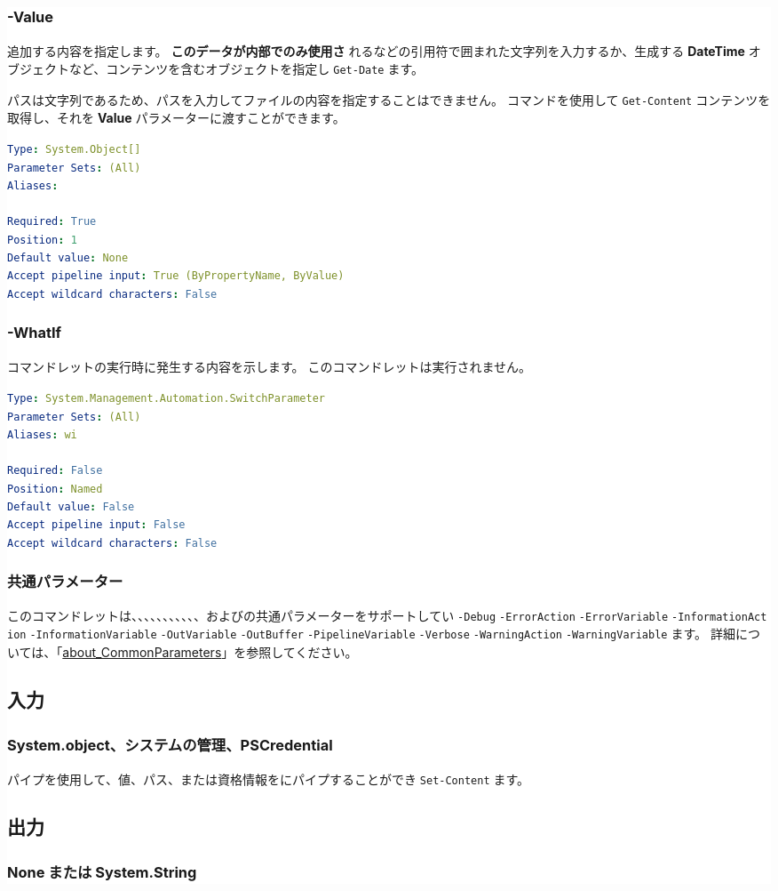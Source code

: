 ### -Value

追加する内容を指定します。 **このデータが内部でのみ使用さ** れるなどの引用符で囲まれた文字列を入力するか、生成する **DateTime** オブジェクトなど、コンテンツを含むオブジェクトを指定し `Get-Date` ます。

パスは文字列であるため、パスを入力してファイルの内容を指定することはできません。
コマンドを使用して `Get-Content` コンテンツを取得し、それを **Value** パラメーターに渡すことができます。

```yaml
Type: System.Object[]
Parameter Sets: (All)
Aliases:

Required: True
Position: 1
Default value: None
Accept pipeline input: True (ByPropertyName, ByValue)
Accept wildcard characters: False
```

### -WhatIf

コマンドレットの実行時に発生する内容を示します。 このコマンドレットは実行されません。

```yaml
Type: System.Management.Automation.SwitchParameter
Parameter Sets: (All)
Aliases: wi

Required: False
Position: Named
Default value: False
Accept pipeline input: False
Accept wildcard characters: False
```

### 共通パラメーター

このコマンドレットは、、、、、、、、、、、およびの共通パラメーターをサポートしてい `-Debug` `-ErrorAction` `-ErrorVariable` `-InformationAction` `-InformationVariable` `-OutVariable` `-OutBuffer` `-PipelineVariable` `-Verbose` `-WarningAction` `-WarningVariable` ます。 詳細については、「[about_CommonParameters](https://go.microsoft.com/fwlink/?LinkID=113216)」を参照してください。

## 入力

### System.object、システムの管理、PSCredential

パイプを使用して、値、パス、または資格情報をにパイプすることができ `Set-Content` ます。

## 出力

### None または System.String
